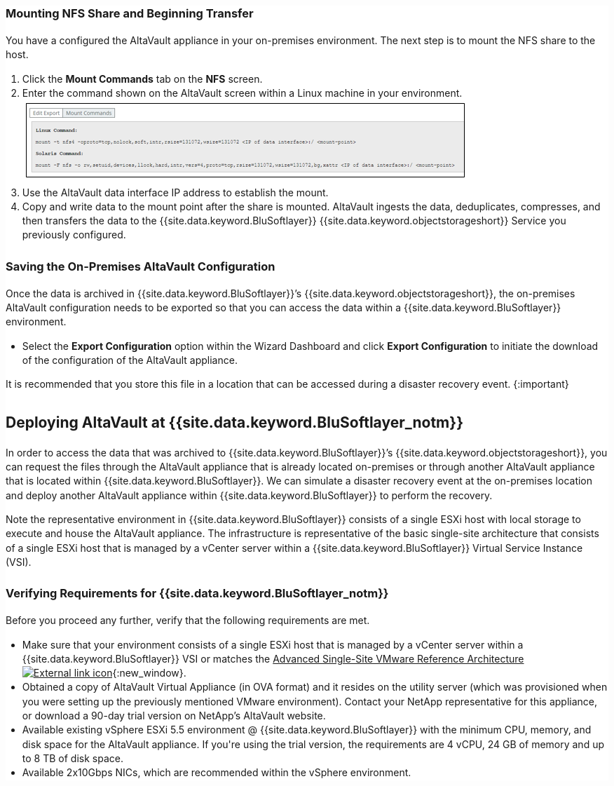 ### Mounting NFS Share and Beginning Transfer

You have a configured the AltaVault appliance in your on-premises environment. The next step is to mount the NFS share to the host.

1. Click the **Mount Commands** tab on the **NFS** screen.
2. Enter the command shown on the AltaVault screen within a Linux machine in your environment.</br> ![Figure 8 - Commands](/images/altavault_fig8.png)
3. Use the AltaVault data interface IP address to establish the mount.
4. Copy and write data to the mount point after the share is mounted. AltaVault ingests the data, deduplicates, compresses, and then transfers the data to the {{site.data.keyword.BluSoftlayer}} {{site.data.keyword.objectstorageshort}} Service you previously configured.

### Saving the On-Premises AltaVault Configuration

Once the data is archived in {{site.data.keyword.BluSoftlayer}}’s {{site.data.keyword.objectstorageshort}}, the on-premises AltaVault configuration needs to be exported so that you can access the data within a {{site.data.keyword.BluSoftlayer}} environment.

- Select the **Export Configuration** option within the Wizard Dashboard and click **Export Configuration** to initiate the download of the configuration of the AltaVault appliance.

It is recommended that you store this file in a location that can be accessed during a disaster recovery event.
{:important}

## Deploying AltaVault at {{site.data.keyword.BluSoftlayer_notm}}

In order to access the data that was archived to {{site.data.keyword.BluSoftlayer}}’s {{site.data.keyword.objectstorageshort}}, you can request the files through the AltaVault appliance that is already located on-premises or through another AltaVault appliance that is located within {{site.data.keyword.BluSoftlayer}}. We can simulate a disaster recovery event at the on-premises location and deploy another AltaVault appliance within {{site.data.keyword.BluSoftlayer}} to perform the recovery.

Note the representative environment in {{site.data.keyword.BluSoftlayer}} consists of a single ESXi host with local storage to execute and house the AltaVault appliance. The infrastructure is representative of the basic single-site architecture that consists of a single ESXi host that is managed by a vCenter server within a {{site.data.keyword.BluSoftlayer}} Virtual Service Instance (VSI).

### Verifying Requirements for {{site.data.keyword.BluSoftlayer_notm}}

Before you proceed any further, verify that the following requirements are met.

- Make sure that your environment consists of a single ESXi host that is managed by a vCenter server within a {{site.data.keyword.BluSoftlayer}} VSI or matches the [Advanced Single-Site VMware Reference Architecture ![External link icon](../../icons/launch-glyph.svg "External link icon")](/docs/infrastructure/virtualization?topic=Virtualization-advanced-single-site-vmware-reference-architecture){:new_window}.
- Obtained a copy of AltaVault Virtual Appliance (in OVA format) and it resides on the utility server (which was provisioned when you were setting up the previously mentioned VMware environment). Contact your NetApp representative for this appliance, or download a 90-day trial version on NetApp’s AltaVault website.
- Available existing vSphere ESXi 5.5 environment @ {{site.data.keyword.BluSoftlayer}} with the minimum CPU, memory, and disk space for the AltaVault appliance. If you're using the trial version, the requirements are 4 vCPU, 24 GB of memory and up to 8 TB of disk space.
- Available 2x10Gbps NICs, which are recommended within the vSphere environment.